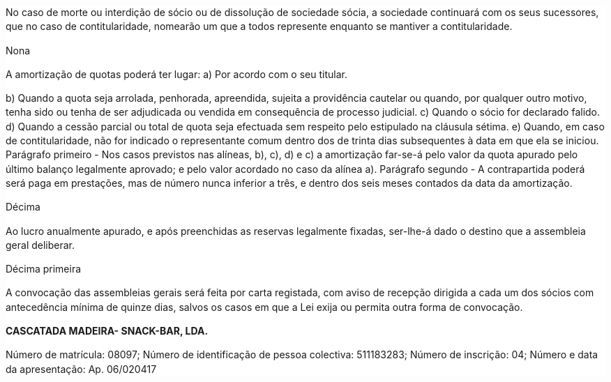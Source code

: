 
No caso de morte ou interdição de sócio ou de dissolução
de sociedade sócia, a sociedade continuará com os seus
sucessores, que no caso de contitularidade, nomearão um que
a todos represente enquanto se mantiver a contitularidade.


Nona


A amortização de quotas poderá ter lugar:
a) Por acordo com o seu titular.



b) Quando a quota seja arrolada, penhorada,
apreendida, sujeita a providência cautelar ou quando,
por qualquer outro motivo, tenha sido ou tenha de ser
adjudicada ou vendida em consequência de processo
judicial.
c) Quando o sócio for declarado falido.
d) Quando a cessão parcial ou total de quota seja
efectuada sem respeito pelo estipulado na cláusula
sétima.
e) Quando, em caso de contitularidade, não for
indicado o representante comum dentro dos de trinta
dias subsequentes à data em que ela se iniciou.
Parágrafo primeiro - Nos casos previstos nas alíneas, b),
c), d) e c) a amortização far-se-á pelo valor da quota apurado
pelo último balanço legalmente aprovado; e pelo valor
acordado no caso da alínea a).
Parágrafo segundo - A contrapartida poderá será paga em
prestações, mas de número nunca inferior a três, e dentro dos
seis meses contados da data da amortização.


Décima


Ao lucro anualmente apurado, e após preenchidas as
reservas legalmente fixadas, ser-lhe-á dado o destino que a
assembleia geral deliberar.


Décima primeira


A convocação das assembleias gerais será feita por carta
registada, com aviso de recepção dirigida a cada um dos
sócios com antecedência mínima de quinze dias, salvos os
casos em que a Lei exija ou permita outra forma de
convocação.


**CASCATADA MADEIRA- SNACK-BAR, LDA.**


Número de matrícula: 08097;
Número de identificação de pessoa colectiva: 511183283;
Número de inscrição: 04;
Número e data da apresentação: Ap. 06/020417
